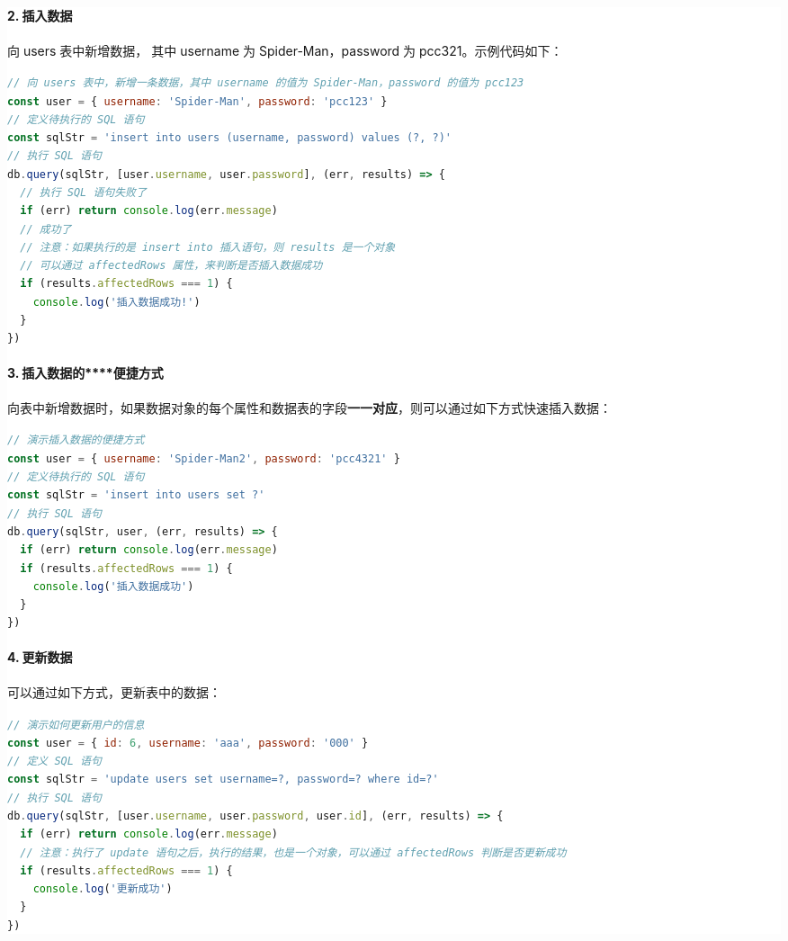 #### **2.** **插入数据**

向 users 表中新增数据， 其中 username 为 Spider-Man，password 为 pcc321。示例代码如下：

```javascript
// 向 users 表中，新增一条数据，其中 username 的值为 Spider-Man，password 的值为 pcc123
const user = { username: 'Spider-Man', password: 'pcc123' }
// 定义待执行的 SQL 语句
const sqlStr = 'insert into users (username, password) values (?, ?)'
// 执行 SQL 语句
db.query(sqlStr, [user.username, user.password], (err, results) => {
  // 执行 SQL 语句失败了
  if (err) return console.log(err.message)
  // 成功了
  // 注意：如果执行的是 insert into 插入语句，则 results 是一个对象
  // 可以通过 affectedRows 属性，来判断是否插入数据成功
  if (results.affectedRows === 1) {
    console.log('插入数据成功!')
  }
})
```

#### **3.** **插入数据的****便捷方式**

向表中新增数据时，如果数据对象的每个属性和数据表的字段**一一对应**，则可以通过如下方式快速插入数据：

```javascript
// 演示插入数据的便捷方式
const user = { username: 'Spider-Man2', password: 'pcc4321' }
// 定义待执行的 SQL 语句
const sqlStr = 'insert into users set ?'
// 执行 SQL 语句
db.query(sqlStr, user, (err, results) => {
  if (err) return console.log(err.message)
  if (results.affectedRows === 1) {
    console.log('插入数据成功')
  }
})
```

#### **4.** **更新数据**

可以通过如下方式，更新表中的数据：

```javascript
// 演示如何更新用户的信息
const user = { id: 6, username: 'aaa', password: '000' }
// 定义 SQL 语句
const sqlStr = 'update users set username=?, password=? where id=?'
// 执行 SQL 语句
db.query(sqlStr, [user.username, user.password, user.id], (err, results) => {
  if (err) return console.log(err.message)
  // 注意：执行了 update 语句之后，执行的结果，也是一个对象，可以通过 affectedRows 判断是否更新成功
  if (results.affectedRows === 1) {
    console.log('更新成功')
  }
})
```

